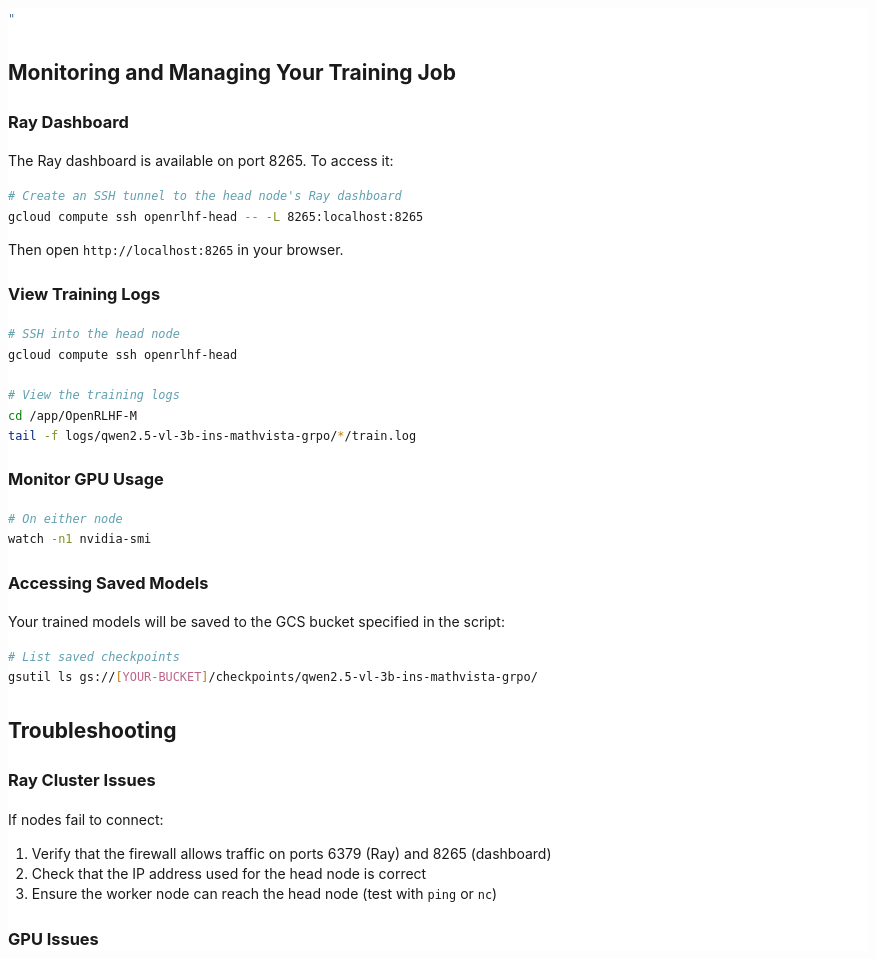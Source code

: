 ```bash
"
```

## Monitoring and Managing Your Training Job

### Ray Dashboard

The Ray dashboard is available on port 8265. To access it:

```bash
# Create an SSH tunnel to the head node's Ray dashboard
gcloud compute ssh openrlhf-head -- -L 8265:localhost:8265
```

Then open `http://localhost:8265` in your browser.

### View Training Logs

```bash
# SSH into the head node
gcloud compute ssh openrlhf-head

# View the training logs
cd /app/OpenRLHF-M
tail -f logs/qwen2.5-vl-3b-ins-mathvista-grpo/*/train.log
```

### Monitor GPU Usage

```bash
# On either node
watch -n1 nvidia-smi
```

### Accessing Saved Models

Your trained models will be saved to the GCS bucket specified in the script:

```bash
# List saved checkpoints
gsutil ls gs://[YOUR-BUCKET]/checkpoints/qwen2.5-vl-3b-ins-mathvista-grpo/
```

## Troubleshooting

### Ray Cluster Issues

If nodes fail to connect:
1. Verify that the firewall allows traffic on ports 6379 (Ray) and 8265 (dashboard)
2. Check that the IP address used for the head node is correct
3. Ensure the worker node can reach the head node (test with `ping` or `nc`)

### GPU Issues
